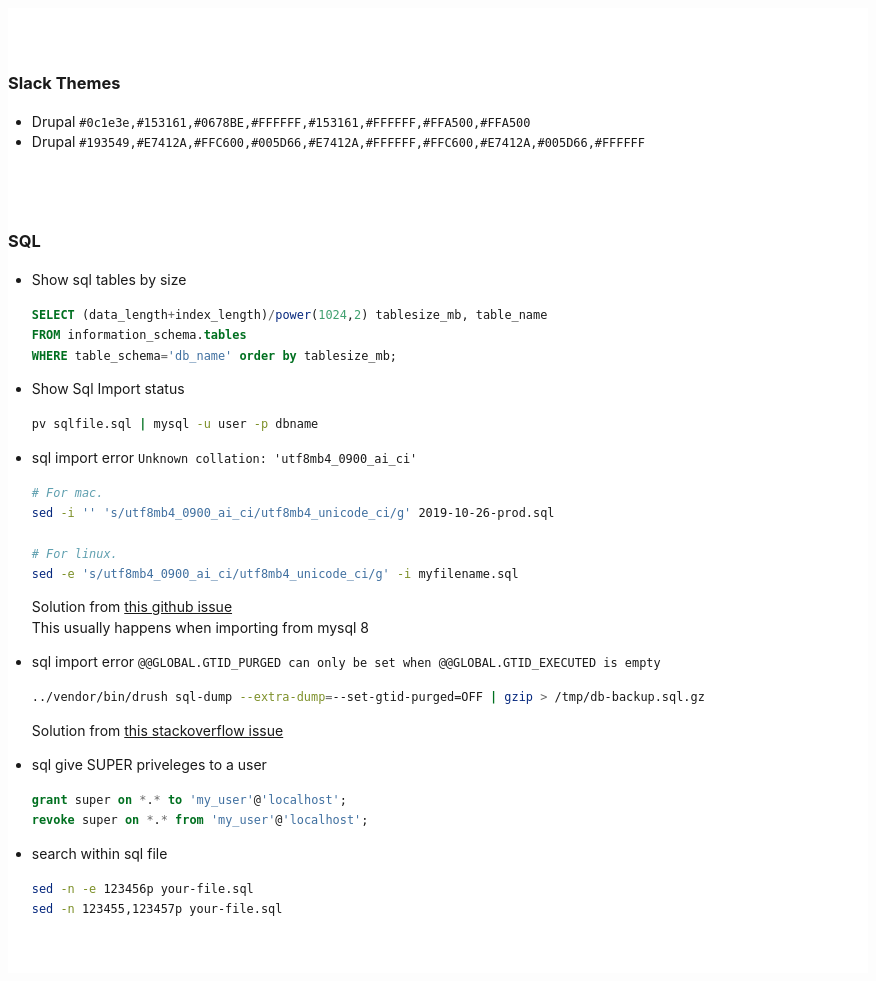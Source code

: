 <br>
<br>


### Slack Themes
* Drupal `#0c1e3e,#153161,#0678BE,#FFFFFF,#153161,#FFFFFF,#FFA500,#FFA500`
* Drupal `#193549,#E7412A,#FFC600,#005D66,#E7412A,#FFFFFF,#FFC600,#E7412A,#005D66,#FFFFFF`

<br>
<br>


### SQL
* Show sql tables by size
  ```sql
  SELECT (data_length+index_length)/power(1024,2) tablesize_mb, table_name 
  FROM information_schema.tables 
  WHERE table_schema='db_name' order by tablesize_mb;
  ```
  
* Show Sql Import status
  ```sh
  pv sqlfile.sql | mysql -u user -p dbname
  ```

* sql import error `Unknown collation: 'utf8mb4_0900_ai_ci'`
  ```sh
  # For mac.
  sed -i '' 's/utf8mb4_0900_ai_ci/utf8mb4_unicode_ci/g' 2019-10-26-prod.sql
  
  # For linux.
  sed -e 's/utf8mb4_0900_ai_ci/utf8mb4_unicode_ci/g' -i myfilename.sql
  ```
  Solution from [this github issue](https://github.com/drud/ddev/issues/1902)<br>
  This usually happens when importing from mysql 8
  
* sql import error `@@GLOBAL.GTID_PURGED can only be set when @@GLOBAL.GTID_EXECUTED is empty`
 
  ```sh
  ../vendor/bin/drush sql-dump --extra-dump=--set-gtid-purged=OFF | gzip > /tmp/db-backup.sql.gz
  ```
  Solution from [this stackoverflow issue](https://superuser.com/questions/906843/import-mysql-data-failed-with-error-1839)
  
* sql give SUPER priveleges to a user
  ```sql
  grant super on *.* to 'my_user'@'localhost';
  revoke super on *.* from 'my_user'@'localhost';
  ```
* search within sql file
  ```bash
  sed -n -e 123456p your-file.sql
  sed -n 123455,123457p your-file.sql
  ```

<br>
<br>
